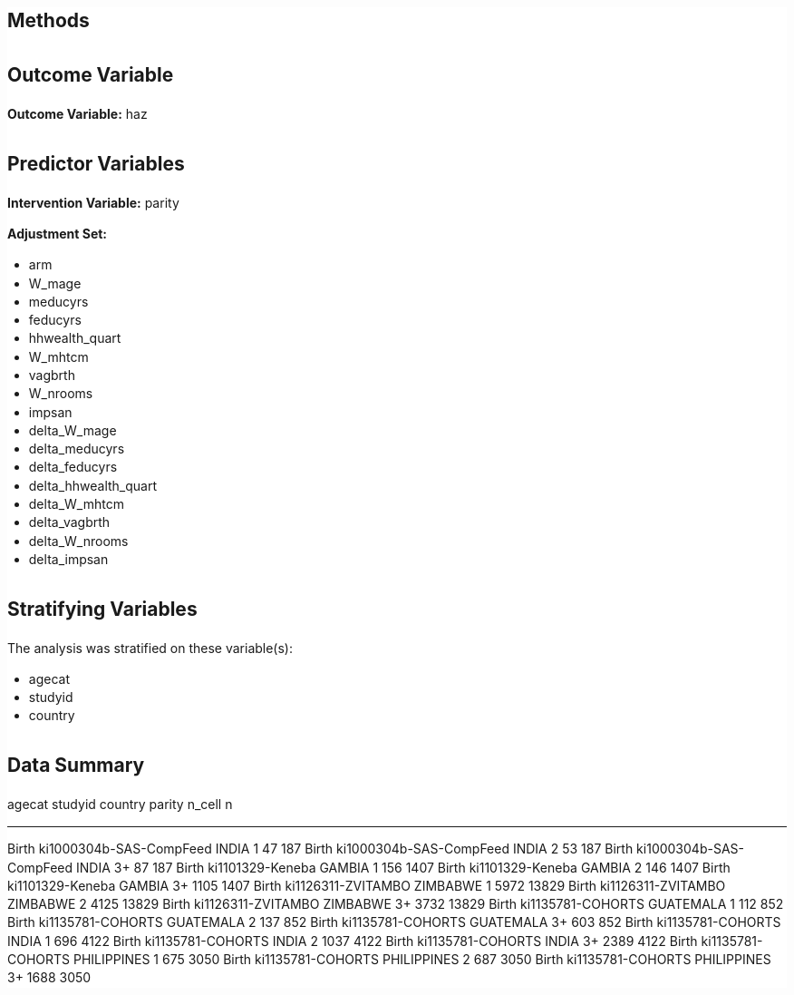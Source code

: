 





## Methods
## Outcome Variable

**Outcome Variable:** haz

## Predictor Variables

**Intervention Variable:** parity

**Adjustment Set:**

* arm
* W_mage
* meducyrs
* feducyrs
* hhwealth_quart
* W_mhtcm
* vagbrth
* W_nrooms
* impsan
* delta_W_mage
* delta_meducyrs
* delta_feducyrs
* delta_hhwealth_quart
* delta_W_mhtcm
* delta_vagbrth
* delta_W_nrooms
* delta_impsan

## Stratifying Variables

The analysis was stratified on these variable(s):

* agecat
* studyid
* country

## Data Summary

agecat      studyid                    country                        parity    n_cell       n
----------  -------------------------  -----------------------------  -------  -------  ------
Birth       ki1000304b-SAS-CompFeed    INDIA                          1             47     187
Birth       ki1000304b-SAS-CompFeed    INDIA                          2             53     187
Birth       ki1000304b-SAS-CompFeed    INDIA                          3+            87     187
Birth       ki1101329-Keneba           GAMBIA                         1            156    1407
Birth       ki1101329-Keneba           GAMBIA                         2            146    1407
Birth       ki1101329-Keneba           GAMBIA                         3+          1105    1407
Birth       ki1126311-ZVITAMBO         ZIMBABWE                       1           5972   13829
Birth       ki1126311-ZVITAMBO         ZIMBABWE                       2           4125   13829
Birth       ki1126311-ZVITAMBO         ZIMBABWE                       3+          3732   13829
Birth       ki1135781-COHORTS          GUATEMALA                      1            112     852
Birth       ki1135781-COHORTS          GUATEMALA                      2            137     852
Birth       ki1135781-COHORTS          GUATEMALA                      3+           603     852
Birth       ki1135781-COHORTS          INDIA                          1            696    4122
Birth       ki1135781-COHORTS          INDIA                          2           1037    4122
Birth       ki1135781-COHORTS          INDIA                          3+          2389    4122
Birth       ki1135781-COHORTS          PHILIPPINES                    1            675    3050
Birth       ki1135781-COHORTS          PHILIPPINES                    2            687    3050
Birth       ki1135781-COHORTS          PHILIPPINES                    3+          1688    3050